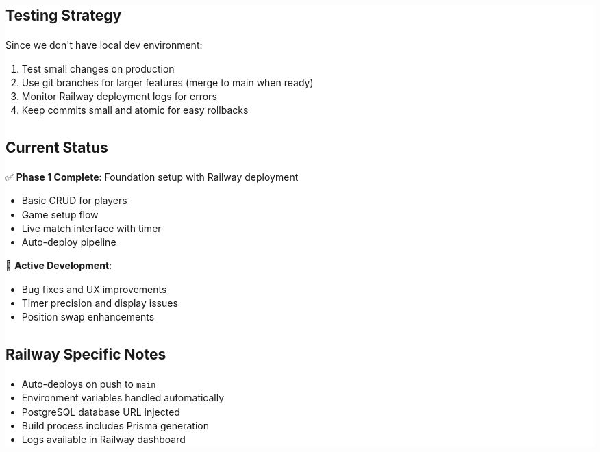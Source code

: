 ## Testing Strategy

Since we don't have local dev environment:
1. Test small changes on production
2. Use git branches for larger features (merge to main when ready)
3. Monitor Railway deployment logs for errors
4. Keep commits small and atomic for easy rollbacks

## Current Status

✅ **Phase 1 Complete**: Foundation setup with Railway deployment
- Basic CRUD for players
- Game setup flow
- Live match interface with timer
- Auto-deploy pipeline

🚧 **Active Development**:
- Bug fixes and UX improvements
- Timer precision and display issues
- Position swap enhancements

## Railway Specific Notes

- Auto-deploys on push to `main`
- Environment variables handled automatically
- PostgreSQL database URL injected
- Build process includes Prisma generation
- Logs available in Railway dashboard